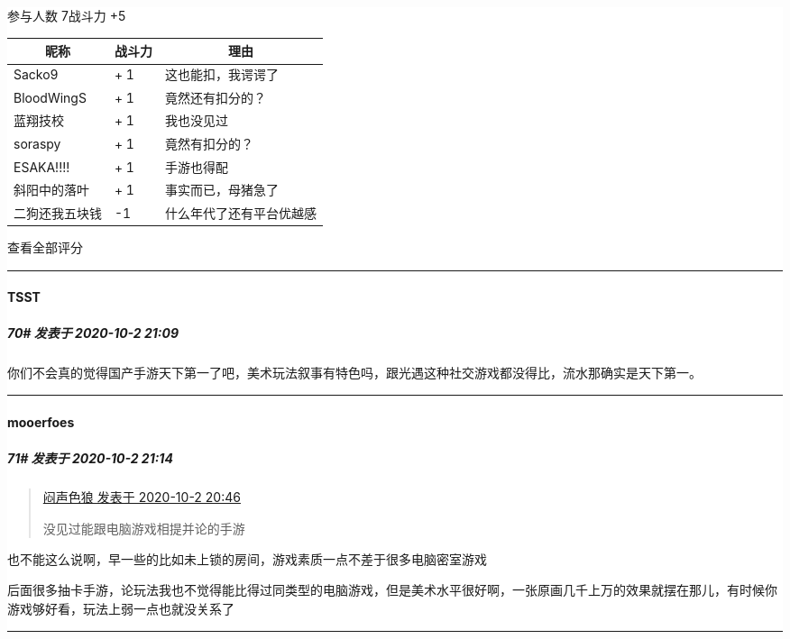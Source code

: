 

 参与人数 7战斗力 +5

|昵称|战斗力|理由|
|----|---|---|
| Sacko9| + 1|这也能扣，我谔谔了|
| BloodWingS| + 1|竟然还有扣分的？|
| 蓝翔技校| + 1|我也没见过|
| soraspy| + 1|竟然有扣分的？|
| ESAKA!!!!| + 1|手游也得配|
| 斜阳中的落叶| + 1|事实而已，母猪急了|
| 二狗还我五块钱|-1|什么年代了还有平台优越感|



查看全部评分






-----

####  TSST  
##### 70#       发表于 2020-10-2 21:09




你们不会真的觉得国产手游天下第一了吧，美术玩法叙事有特色吗，跟光遇这种社交游戏都没得比，流水那确实是天下第一。







-----

####  mooerfoes  
##### 71#       发表于 2020-10-2 21:14



<blockquote><a href="httphttps://bbs.saraba1st.com/2b/forum.php?mod=redirect&amp;goto=findpost&amp;pid=48932751&amp;ptid=1963040" target="_blank">闷声色狼 发表于 2020-10-2 20:46</a>

没见过能跟电脑游戏相提并论的手游</blockquote>
也不能这么说啊，早一些的比如未上锁的房间，游戏素质一点不差于很多电脑密室游戏

后面很多抽卡手游，论玩法我也不觉得能比得过同类型的电脑游戏，但是美术水平很好啊，一张原画几千上万的效果就摆在那儿，有时候你游戏够好看，玩法上弱一点也就没关系了







-----
